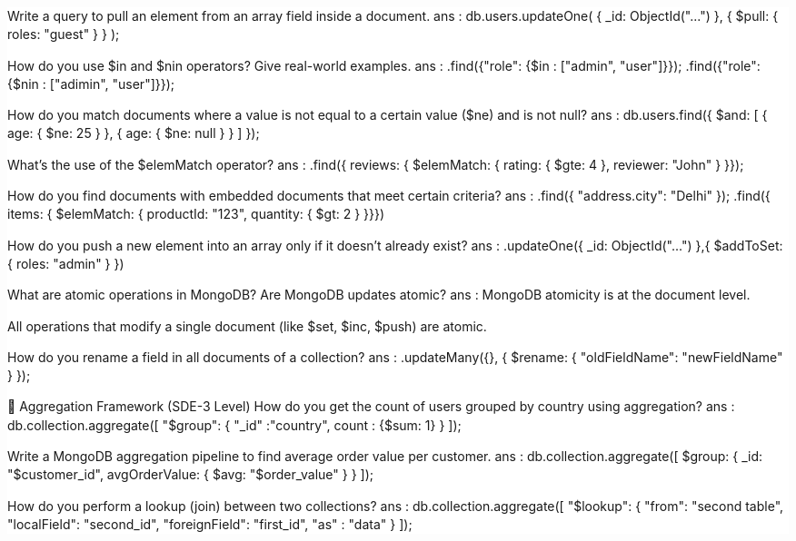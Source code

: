 Write a query to pull an element from an array field inside a document.
ans : db.users.updateOne(
  { _id: ObjectId("...") },
  { $pull: { roles: "guest" } }
);

How do you use $in and $nin operators? Give real-world examples.
ans : .find({"role": {$in : ["admin", "user"]}});
      .find({"role": {$nin : ["adimin", "user"]}});

How do you match documents where a value is not equal to a certain value ($ne) and is not null?
ans : db.users.find({ $and: [ { age: { $ne: 25 } }, { age: { $ne: null } } ] });

What’s the use of the $elemMatch operator?
ans : .find({ reviews: { $elemMatch: { rating: { $gte: 4 }, reviewer: "John" } }});

How do you find documents with embedded documents that meet certain criteria?
ans :  .find({ "address.city": "Delhi" });
       .find({ items: { $elemMatch: { productId: "123", quantity: { $gt: 2 } }}})

How do you push a new element into an array only if it doesn’t already exist?
ans : .updateOne({ _id: ObjectId("...") },{ $addToSet: { roles: "admin" } })

What are atomic operations in MongoDB? Are MongoDB updates atomic?
ans : MongoDB atomicity is at the document level.

All operations that modify a single document (like $set, $inc, $push) are atomic.

How do you rename a field in all documents of a collection?
ans : .updateMany({}, { $rename: { "oldFieldName": "newFieldName" } });

🔹 Aggregation Framework (SDE-3 Level)
How do you get the count of users grouped by country using aggregation?
ans : db.collection.aggregate([
      "$group": {
            "_id" :"country",
            count : {$sum: 1}
      }
]);

Write a MongoDB aggregation pipeline to find average order value per customer.
ans : db.collection.aggregate([
      $group: {
      _id: "$customer_id",
      avgOrderValue: { $avg: "$order_value" }
    }
]);

How do you perform a lookup (join) between two collections?
ans : db.collection.aggregate([
      "$lookup": {
            "from": "second table",
            "localField": "second_id",
            "foreignField": "first_id",
            "as" : "data"
      }
]);
